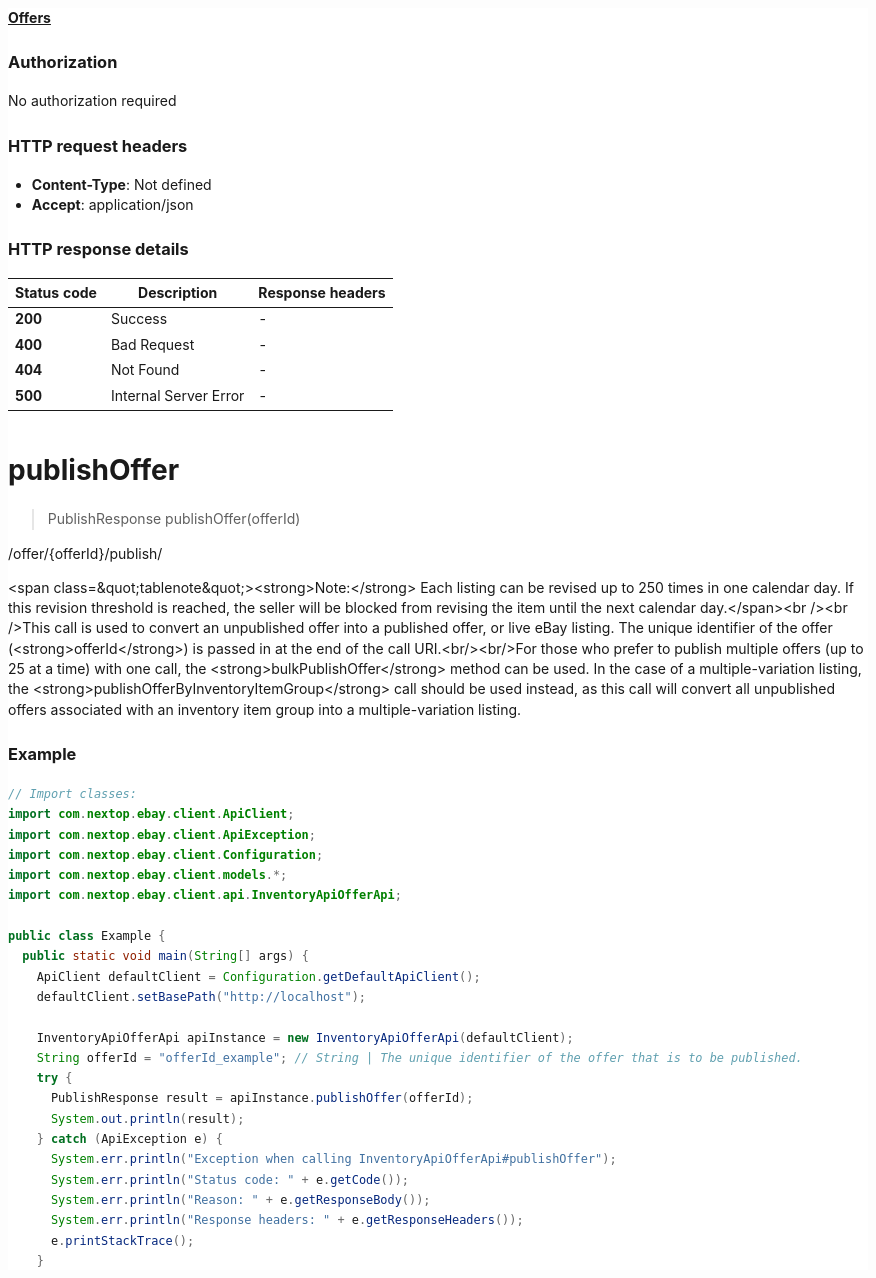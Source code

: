 [**Offers**](Offers.md)

### Authorization

No authorization required

### HTTP request headers

 - **Content-Type**: Not defined
 - **Accept**: application/json

### HTTP response details
| Status code | Description | Response headers |
|-------------|-------------|------------------|
**200** | Success |  -  |
**400** | Bad Request |  -  |
**404** | Not Found |  -  |
**500** | Internal Server Error |  -  |

<a name="publishOffer"></a>
# **publishOffer**
> PublishResponse publishOffer(offerId)

/offer/{offerId}/publish/

&lt;span class&#x3D;\&quot;tablenote\&quot;&gt;&lt;strong&gt;Note:&lt;/strong&gt; Each listing can be revised up to 250 times in one calendar day. If this revision threshold is reached, the seller will be blocked from revising the item until the next calendar day.&lt;/span&gt;&lt;br /&gt;&lt;br /&gt;This call is used to convert an unpublished offer into a published offer, or live eBay listing. The unique identifier of the offer (&lt;strong&gt;offerId&lt;/strong&gt;) is passed in at the end of the call URI.&lt;br/&gt;&lt;br/&gt;For those who prefer to publish multiple offers (up to 25 at a time) with one call, the &lt;strong&gt;bulkPublishOffer&lt;/strong&gt; method can be used. In the case of a multiple-variation listing, the &lt;strong&gt;publishOfferByInventoryItemGroup&lt;/strong&gt; call should be used instead, as this call will convert all unpublished offers associated with an inventory item group into a multiple-variation listing.

### Example
```java
// Import classes:
import com.nextop.ebay.client.ApiClient;
import com.nextop.ebay.client.ApiException;
import com.nextop.ebay.client.Configuration;
import com.nextop.ebay.client.models.*;
import com.nextop.ebay.client.api.InventoryApiOfferApi;

public class Example {
  public static void main(String[] args) {
    ApiClient defaultClient = Configuration.getDefaultApiClient();
    defaultClient.setBasePath("http://localhost");

    InventoryApiOfferApi apiInstance = new InventoryApiOfferApi(defaultClient);
    String offerId = "offerId_example"; // String | The unique identifier of the offer that is to be published.
    try {
      PublishResponse result = apiInstance.publishOffer(offerId);
      System.out.println(result);
    } catch (ApiException e) {
      System.err.println("Exception when calling InventoryApiOfferApi#publishOffer");
      System.err.println("Status code: " + e.getCode());
      System.err.println("Reason: " + e.getResponseBody());
      System.err.println("Response headers: " + e.getResponseHeaders());
      e.printStackTrace();
    }
```